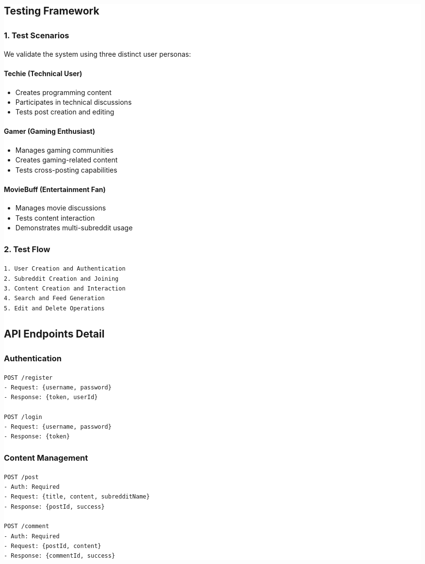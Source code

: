 ## Testing Framework

### 1. Test Scenarios
We validate the system using three distinct user personas:

#### Techie (Technical User)
- Creates programming content
- Participates in technical discussions
- Tests post creation and editing

#### Gamer (Gaming Enthusiast)
- Manages gaming communities
- Creates gaming-related content
- Tests cross-posting capabilities

#### MovieBuff (Entertainment Fan)
- Manages movie discussions
- Tests content interaction
- Demonstrates multi-subreddit usage

### 2. Test Flow
```
1. User Creation and Authentication
2. Subreddit Creation and Joining
3. Content Creation and Interaction
4. Search and Feed Generation
5. Edit and Delete Operations
```

## API Endpoints Detail

### Authentication
```
POST /register
- Request: {username, password}
- Response: {token, userId}

POST /login
- Request: {username, password}
- Response: {token}
```

### Content Management
```
POST /post
- Auth: Required
- Request: {title, content, subredditName}
- Response: {postId, success}

POST /comment
- Auth: Required
- Request: {postId, content}
- Response: {commentId, success}
```
